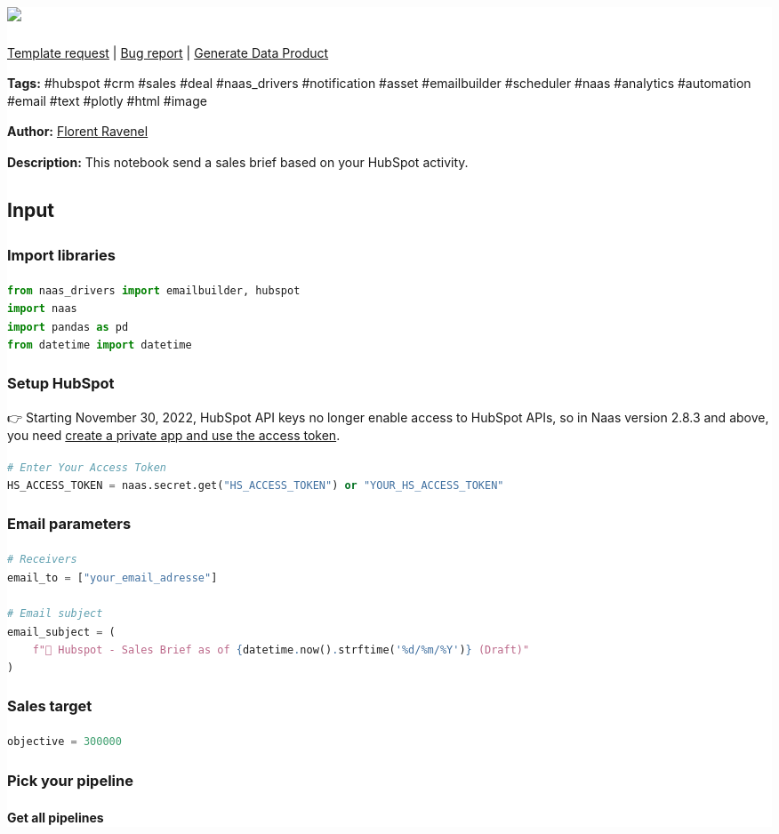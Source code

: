 <a href="https://app.naas.ai/user-redirect/naas/downloader?url=https://raw.githubusercontent.com/jupyter-naas/awesome-notebooks/master/HubSpot/HubSpot_Send_sales_brief.ipynb" target="_parent"><img src="https://naasai-public.s3.eu-west-3.amazonaws.com/Open_in_Naas_Lab.svg"/></a><br><br><a href="https://github.com/jupyter-naas/awesome-notebooks/issues/new?assignees=&labels=&template=template-request.md&title=Tool+-+Action+of+the+notebook+">Template request</a> | <a href="https://github.com/jupyter-naas/awesome-notebooks/issues/new?assignees=&labels=bug&template=bug_report.md&title=HubSpot+-+Send+sales+brief:+Error+short+description">Bug report</a> | <a href="https://app.naas.ai/user-redirect/naas/downloader?url=https://raw.githubusercontent.com/jupyter-naas/awesome-notebooks/master/Naas/Naas_Start_data_product.ipynb" target="_parent">Generate Data Product</a>

**Tags:** #hubspot #crm #sales #deal #naas_drivers #notification #asset #emailbuilder #scheduler #naas #analytics #automation #email #text #plotly #html #image

**Author:** [Florent Ravenel](https://www.linkedin.com/in/florent-ravenel/)

**Description:** This notebook send a sales brief based on your HubSpot activity.

## Input

### Import libraries


```python
from naas_drivers import emailbuilder, hubspot
import naas
import pandas as pd
from datetime import datetime
```

### Setup HubSpot
👉 Starting November 30, 2022, HubSpot API keys no longer enable access to HubSpot APIs, so in Naas version 2.8.3 and above, you need [create a private app and use the access token](https://developers.hubspot.com/docs/api/private-apps).


```python
# Enter Your Access Token
HS_ACCESS_TOKEN = naas.secret.get("HS_ACCESS_TOKEN") or "YOUR_HS_ACCESS_TOKEN"
```

### Email parameters


```python
# Receivers
email_to = ["your_email_adresse"]

# Email subject
email_subject = (
    f"🚀 Hubspot - Sales Brief as of {datetime.now().strftime('%d/%m/%Y')} (Draft)"
)
```

### Sales target


```python
objective = 300000
```

### Pick your pipeline

#### Get all pipelines
